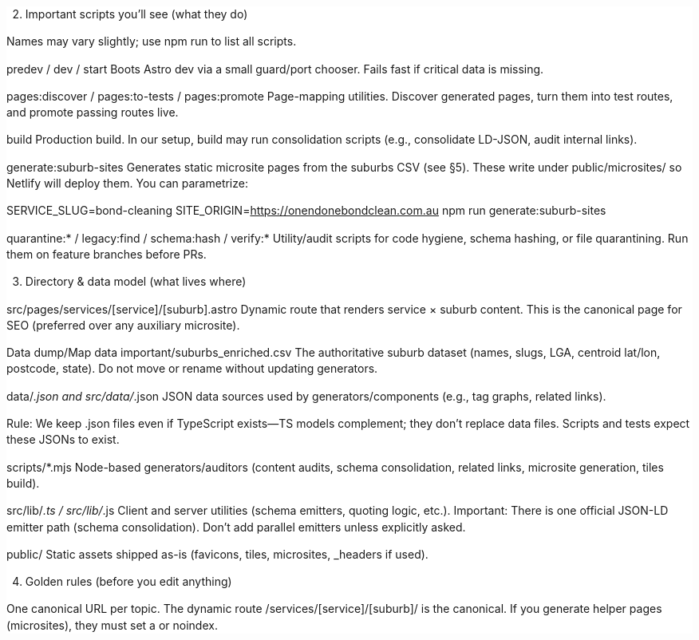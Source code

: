 2) Important scripts you’ll see (what they do)

Names may vary slightly; use npm run to list all scripts.

predev / dev / start
Boots Astro dev via a small guard/port chooser. Fails fast if critical data is missing.

pages:discover / pages:to-tests / pages:promote
Page-mapping utilities. Discover generated pages, turn them into test routes, and promote passing routes live.

build
Production build. In our setup, build may run consolidation scripts (e.g., consolidate LD-JSON, audit internal links).

generate:suburb-sites
Generates static microsite pages from the suburbs CSV (see §5). These write under public/microsites/ so Netlify will deploy them.
You can parametrize:

SERVICE_SLUG=bond-cleaning SITE_ORIGIN=https://onendonebondclean.com.au npm run generate:suburb-sites


quarantine:* / legacy:find / schema:hash / verify:*
Utility/audit scripts for code hygiene, schema hashing, or file quarantining. Run them on feature branches before PRs.

3) Directory & data model (what lives where)

src/pages/services/[service]/[suburb].astro
Dynamic route that renders service × suburb content. This is the canonical page for SEO (preferred over any auxiliary microsite).

Data dump/Map data important/suburbs_enriched.csv
The authoritative suburb dataset (names, slugs, LGA, centroid lat/lon, postcode, state). Do not move or rename without updating generators.

data/*.json and src/data/*.json
JSON data sources used by generators/components (e.g., tag graphs, related links).

Rule: We keep .json files even if TypeScript exists—TS models complement; they don’t replace data files. Scripts and tests expect these JSONs to exist.

scripts/*.mjs
Node-based generators/auditors (content audits, schema consolidation, related links, microsite generation, tiles build).

src/lib/*.ts / src/lib/*.js
Client and server utilities (schema emitters, quoting logic, etc.).
Important: There is one official JSON-LD emitter path (schema consolidation). Don’t add parallel emitters unless explicitly asked.

public/
Static assets shipped as-is (favicons, tiles, microsites, _headers if used).

4) Golden rules (before you edit anything)

One canonical URL per topic.
The dynamic route /services/[service]/[suburb]/ is the canonical. If you generate helper pages (microsites), they must set a <link rel="canonical" href=".../services/.../"> or noindex.
